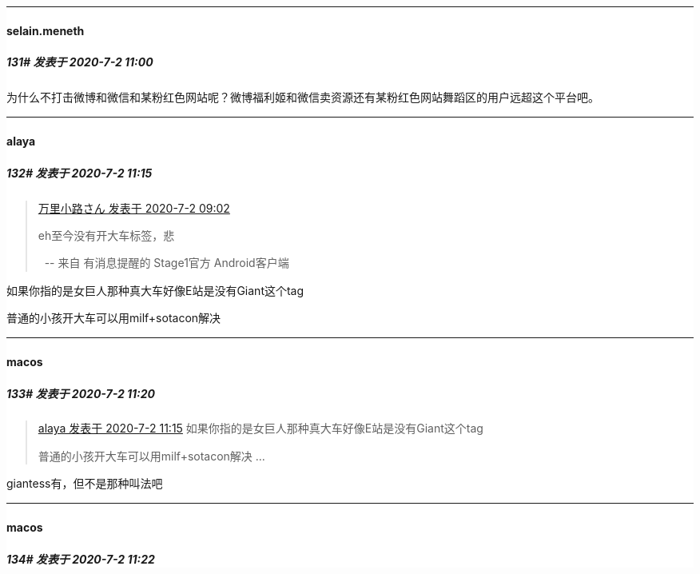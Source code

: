 





*****

####  selain.meneth  
##### 131#       发表于 2020-7-2 11:00




为什么不打击微博和微信和某粉红色网站呢？微博福利姬和微信卖资源还有某粉红色网站舞蹈区的用户远超这个平台吧。







*****

####  alaya  
##### 132#       发表于 2020-7-2 11:15



<blockquote><a href="httphttps://bbs.saraba1st.com/2b/forum.php?mod=redirect&amp;goto=findpost&amp;pid=48031777&amp;ptid=1945047" target="_blank">万里小路さん 发表于 2020-7-2 09:02</a>

eh至今没有开大车标签，悲


  -- 来自 有消息提醒的 Stage1官方 Android客户端</blockquote>
如果你指的是女巨人那种真大车好像E站是没有Giant这个tag

普通的小孩开大车可以用milf+sotacon解决







*****

####  macos  
##### 133#       发表于 2020-7-2 11:20



<blockquote><a href="httphttps://bbs.saraba1st.com/2b/forum.php?mod=redirect&amp;goto=findpost&amp;pid=48033599&amp;ptid=1945047" target="_blank">alaya 发表于 2020-7-2 11:15</a>
如果你指的是女巨人那种真大车好像E站是没有Giant这个tag

普通的小孩开大车可以用milf+sotacon解决 ...</blockquote>
giantess有，但不是那种叫法吧







*****

####  macos  
##### 134#       发表于 2020-7-2 11:22
